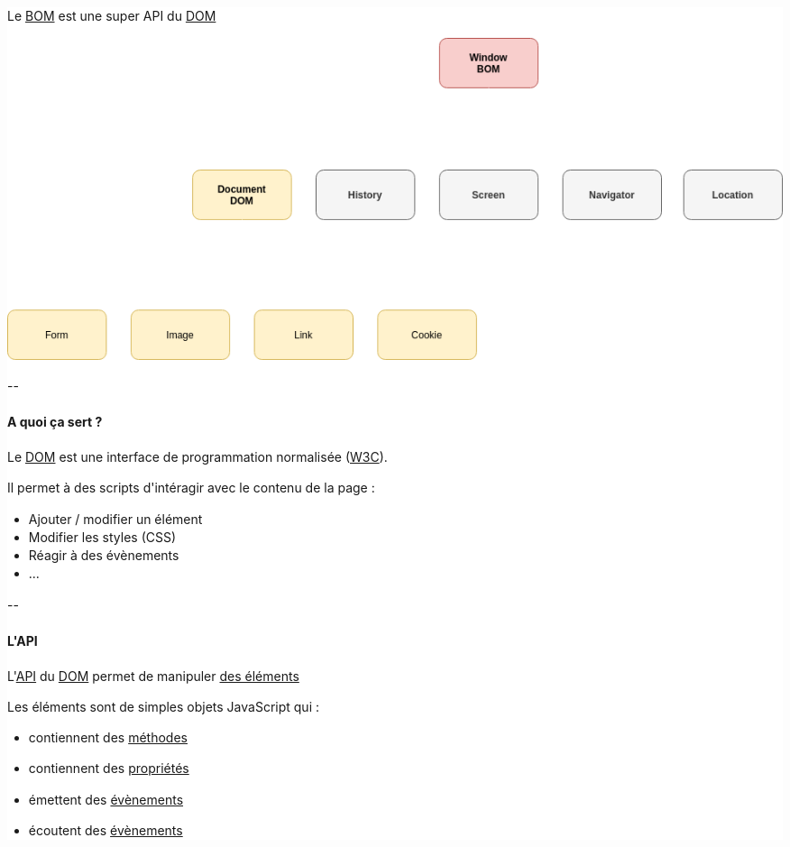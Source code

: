 
Le [BOM](https://www.w3schools.com/js/js_window.asp)
est une super API du
[DOM](https://www.w3schools.com/js/js_htmldom.asp)

<img src="images/bom.png">

--

#### A quoi ça sert ?


Le [DOM](https://www.w3schools.com/js/js_htmldom.asp) est une interface de programmation normalisée ([W3C](https://www.w3.org/)).

Il permet à des scripts d'intéragir avec le contenu de la page :

- Ajouter / modifier un élément
- Modifier les styles (CSS)
- Réagir à des évènements
- ...

--

#### L'API

L'[API](https://en.wikipedia.org/wiki/Application_programming_interface)
du [DOM](https://www.w3schools.com/js/js_htmldom.asp)
permet de manipuler
[des éléments](https://www.w3schools.com/js/js_htmldom_elements.asp)

Les éléments sont de simples objets JavaScript qui :
- contiennent des [méthodes](https://www.w3schools.com/js/js_object_methods.asp)

- contiennent des [propriétés](https://www.w3schools.com/js/js_object_properties.asp)

- émettent des [évènements](https://www.w3schools.com/js/js_htmldom_events.asp)

- écoutent des [évènements](https://www.w3schools.com/js/js_htmldom_events.asp)

